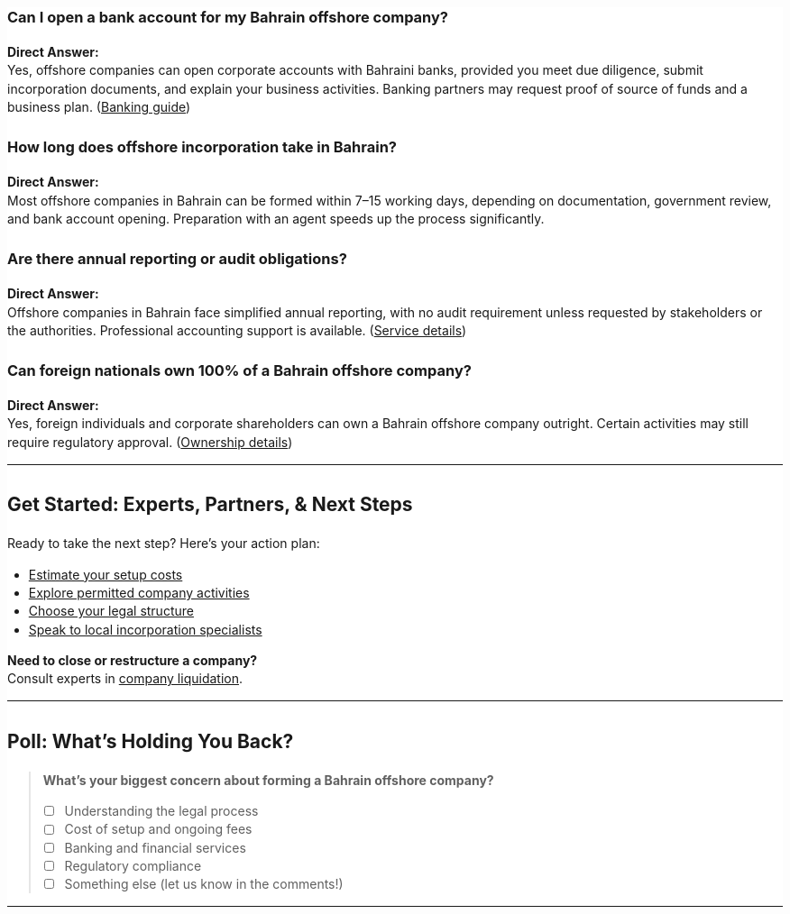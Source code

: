 ### Can I open a bank account for my Bahrain offshore company?
**Direct Answer:**  
Yes, offshore companies can open corporate accounts with Bahraini banks, provided you meet due diligence, submit incorporation documents, and explain your business activities. Banking partners may request proof of source of funds and a business plan. ([Banking guide](https://keylinkbh.com/business-corporate-bank-account-in-bahrain/))

### How long does offshore incorporation take in Bahrain?
**Direct Answer:**  
Most offshore companies in Bahrain can be formed within 7–15 working days, depending on documentation, government review, and bank account opening. Preparation with an agent speeds up the process significantly.

### Are there annual reporting or audit obligations?
**Direct Answer:**  
Offshore companies in Bahrain face simplified annual reporting, with no audit requirement unless requested by stakeholders or the authorities. Professional accounting support is available. ([Service details](https://keylinkbh.com/accounting-and-bookkeeping-services-in-bahrain/))

### Can foreign nationals own 100% of a Bahrain offshore company?
**Direct Answer:**  
Yes, foreign individuals and corporate shareholders can own a Bahrain offshore company outright. Certain activities may still require regulatory approval. ([Ownership details](https://keylinkbh.com/99percent-foreign-ownership-in-bahrain/))

---

## Get Started: Experts, Partners, & Next Steps

Ready to take the next step? Here’s your action plan:
- [Estimate your setup costs](https://keylinkbh.com/bahrain-company-formation-cost/)
- [Explore permitted company activities](https://keylinkbh.com/bahrain-cr-activities/)
- [Choose your legal structure](https://keylinkbh.com/bahrain-business-type-structures/)
- [Speak to local incorporation specialists](https://keylinkbh.com/setting-up-a-company-in-bahrain/)

**Need to close or restructure a company?**  
Consult experts in [company liquidation](https://keylinkbh.com/company-liquidation-in-bahrain/).

---

## Poll: What’s Holding You Back?

> **What’s your biggest concern about forming a Bahrain offshore company?**
> - [ ] Understanding the legal process
> - [ ] Cost of setup and ongoing fees
> - [ ] Banking and financial services
> - [ ] Regulatory compliance
> - [ ] Something else (let us know in the comments!)

---